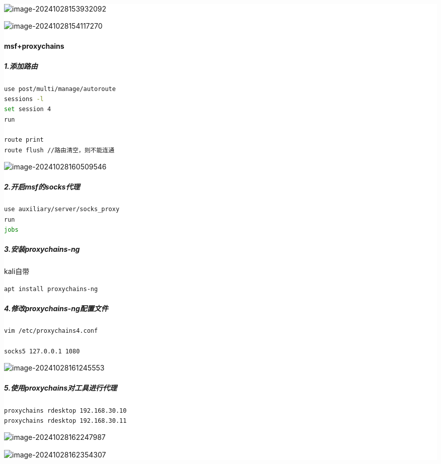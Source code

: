 ![image-20241028153932092](https://image.201068.xyz/assets/4.kali工具/image-20241028153932092.png)

![image-20241028154117270](https://image.201068.xyz/assets/4.kali工具/image-20241028154117270.png)

#### msf+proxychains

##### 1.添加路由

```bash
use post/multi/manage/autoroute
sessions -l
set session 4
run

route print
route flush //路由清空，则不能连通
```

![image-20241028160509546](https://image.201068.xyz/assets/4.kali工具/image-20241028160509546.png)

##### 2.开启msf的socks代理

```bash
use auxiliary/server/socks_proxy
run
jobs
```

##### 3.安装proxychains-ng 

kali自带

```bash
apt install proxychains-ng 
```

##### 4.修改proxychains-ng配置文件

```bash
vim /etc/proxychains4.conf

socks5 127.0.0.1 1080
```

![image-20241028161245553](https://image.201068.xyz/assets/4.kali工具/image-20241028161245553.png)

##### 5.使用proxychains对工具进行代理

```bash
proxychains rdesktop 192.168.30.10
proxychains rdesktop 192.168.30.11
```

![image-20241028162247987](https://image.201068.xyz/assets/4.kali工具/image-20241028162247987.png)

![image-20241028162354307](https://image.201068.xyz/assets/4.kali工具/image-20241028162354307.png)
